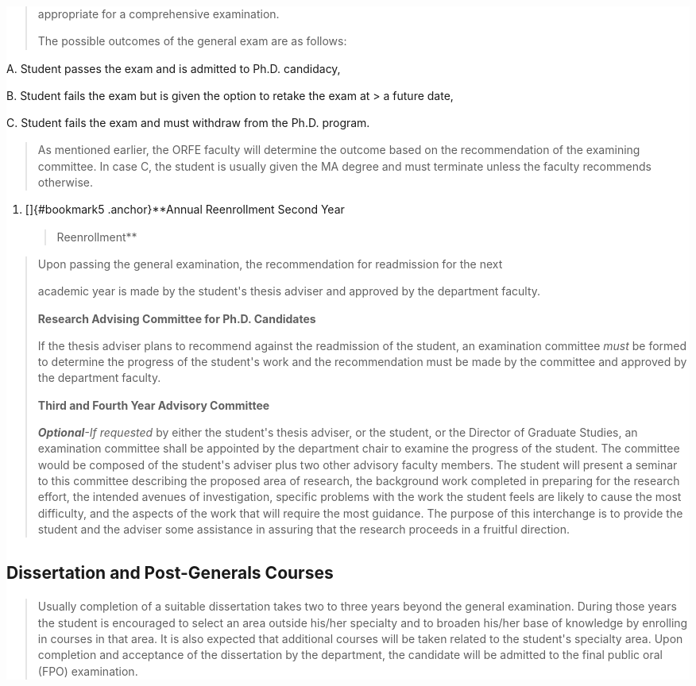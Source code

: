 > appropriate for a comprehensive examination.
>
> The possible outcomes of the general exam are as follows:

A.  Student passes the exam and is admitted to Ph.D. candidacy,

B.  Student fails the exam but is given the option to retake the exam at
    > a future date,

C.  Student fails the exam and must withdraw from the Ph.D. program.

> As mentioned earlier, the ORFE faculty will determine the outcome
> based on the recommendation of the examining committee. In case C, the
> student is usually given the MA degree and must terminate unless the
> faculty recommends otherwise.

1.  []{#bookmark5 .anchor}**Annual Reenrollment Second Year
    > Reenrollment**

> Upon passing the general examination, the recommendation for
> readmission for the next
>
> academic year is made by the student's thesis adviser and approved by
> the department faculty.
>
> **Research Advising Committee for Ph.D. Candidates**
>
> If the thesis adviser plans to recommend against the readmission of
> the student, an examination committee *must* be formed to determine
> the progress of the student's work and the recommendation must be made
> by the committee and approved by the department faculty.
>
> **Third and Fourth Year Advisory Committee**
>
> ***Optional**-If requested* by either the student's thesis adviser, or
> the student, or the Director of Graduate Studies, an examination
> committee shall be appointed by the department chair to examine the
> progress of the student. The committee would be composed of the
> student\'s adviser plus two other advisory faculty members. The
> student will present a seminar to this committee describing the
> proposed area of research, the background work completed in preparing
> for the research effort, the intended avenues of investigation,
> specific problems with the work the student feels are likely to cause
> the most difficulty, and the aspects of the work that will require the
> most guidance. The purpose of this interchange is to provide the
> student and the adviser some assistance in assuring that the research
> proceeds in a fruitful direction.

Dissertation and Post-Generals Courses
--------------------------------------

> Usually completion of a suitable dissertation takes two to three years
> beyond the general examination. During those years the student is
> encouraged to select an area outside his/her specialty and to broaden
> his/her base of knowledge by enrolling in courses in that area. It is
> also expected that additional courses will be taken related to the
> student\'s specialty area. Upon completion and acceptance of the
> dissertation by the department, the candidate will be admitted to the
> final public oral (FPO) examination.
